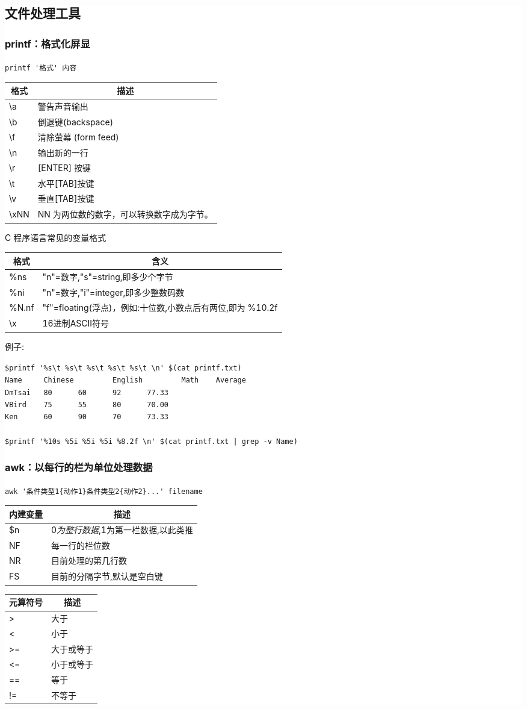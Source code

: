 ## 文件处理工具

### printf：格式化屏显

	printf '格式' 内容

格式|描述
---|---
\a|警告声音输出
\b|倒退键(backspace)
\f|清除萤幕 (form feed)
\n|输出新的一行
\r|[ENTER] 按键
\t|水平[TAB]按键
\v|垂直[TAB]按键
\xNN|NN 为两位数的数字，可以转换数字成为字节。

 C 程序语言常见的变量格式

格式|含义
---|---
%ns|"n"=数字,"s"=string,即多少个字节
%ni|"n"=数字,"i"=integer,即多少整数码数
%N.nf|"f"=floating(浮点)，例如:十位数,小数点后有两位,即为 %10.2f 
\x|16进制ASCII符号


例子:
	
	$printf '%s\t %s\t %s\t %s\t %s\t \n' $(cat printf.txt)
	Name     Chinese         English         Math    Average
	DmTsai   80      60      92      77.33
	VBird    75      55      80      70.00
	Ken      60      90      70      73.33

	$printf '%10s %5i %5i %5i %8.2f \n' $(cat printf.txt | grep -v Name)

### awk：以每行的栏为单位处理数据

	awk '条件类型1{动作1}条件类型2{动作2}...' filename

内建变量|描述
---|---
$n|$0为整行数据,$1为第一栏数据,以此类推
NF|每一行的栏位数
NR|目前处理的第几行数
FS|目前的分隔字节,默认是空白键

元算符号|描述
---|---
>|大于
<|小于
>=|大于或等于
<=|小于或等于
==|等于
!=|不等于
